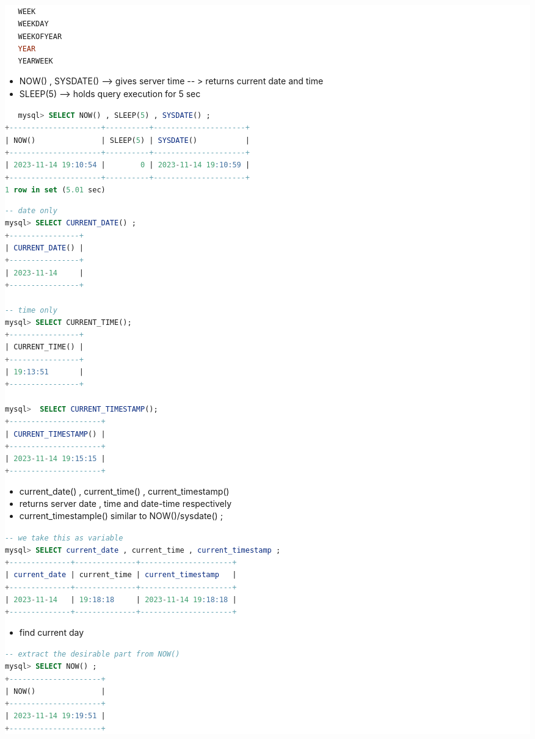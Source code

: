 ```SQL
   WEEK
   WEEKDAY
   WEEKOFYEAR
   YEAR
   YEARWEEK
   ```

   - NOW() , SYSDATE() --> gives server time -- > returns current date and time
   - SLEEP(5) --> holds query execution for 5 sec
   
```SQL
   mysql> SELECT NOW() , SLEEP(5) , SYSDATE() ;
+---------------------+----------+---------------------+
| NOW()               | SLEEP(5) | SYSDATE()           |
+---------------------+----------+---------------------+
| 2023-11-14 19:10:54 |        0 | 2023-11-14 19:10:59 |
+---------------------+----------+---------------------+
1 row in set (5.01 sec)
```
```SQL
-- date only
mysql> SELECT CURRENT_DATE() ;
+----------------+
| CURRENT_DATE() |
+----------------+
| 2023-11-14     |
+----------------+

-- time only
mysql> SELECT CURRENT_TIME();
+----------------+
| CURRENT_TIME() |
+----------------+
| 19:13:51       |
+----------------+

mysql>  SELECT CURRENT_TIMESTAMP();
+---------------------+
| CURRENT_TIMESTAMP() |
+---------------------+
| 2023-11-14 19:15:15 |
+---------------------+
```
- current_date() , current_time() , current_timestamp()
- returns server date , time and date-time respectively
-  current_timestample() similar to NOW()/sysdate() ;
```SQL
-- we take this as variable
mysql> SELECT current_date , current_time , current_timestamp ;
+--------------+--------------+---------------------+
| current_date | current_time | current_timestamp   |
+--------------+--------------+---------------------+
| 2023-11-14   | 19:18:18     | 2023-11-14 19:18:18 |
+--------------+--------------+---------------------+
```
- find current day
```SQL
-- extract the desirable part from NOW()
mysql> SELECT NOW() ;
+---------------------+
| NOW()               |
+---------------------+
| 2023-11-14 19:19:51 |
+---------------------+

```